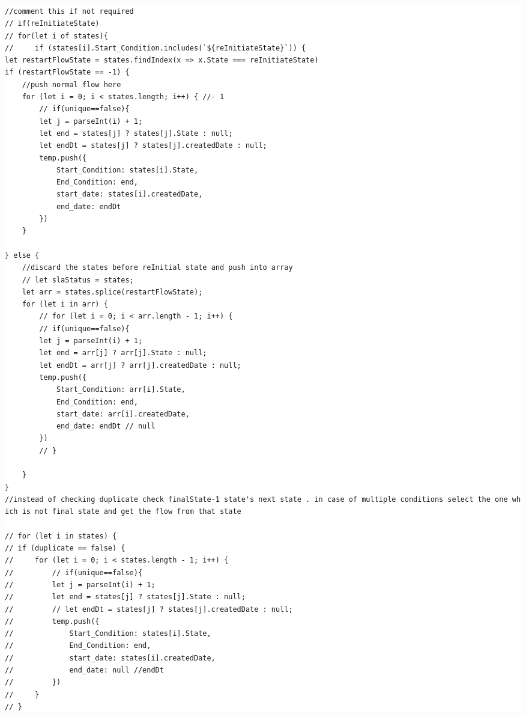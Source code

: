     //comment this if not required
    // if(reInitiateState)
    // for(let i of states){
    //     if (states[i].Start_Condition.includes(`${reInitiateState}`)) {
    let restartFlowState = states.findIndex(x => x.State === reInitiateState)
    if (restartFlowState == -1) {
        //push normal flow here
        for (let i = 0; i < states.length; i++) { //- 1
            // if(unique==false){
            let j = parseInt(i) + 1;
            let end = states[j] ? states[j].State : null;
            let endDt = states[j] ? states[j].createdDate : null;
            temp.push({
                Start_Condition: states[i].State,
                End_Condition: end,
                start_date: states[i].createdDate,
                end_date: endDt
            })
        }

    } else {
        //discard the states before reInitial state and push into array
        // let slaStatus = states;
        let arr = states.splice(restartFlowState);
        for (let i in arr) {
            // for (let i = 0; i < arr.length - 1; i++) {
            // if(unique==false){
            let j = parseInt(i) + 1;
            let end = arr[j] ? arr[j].State : null;
            let endDt = arr[j] ? arr[j].createdDate : null;
            temp.push({
                Start_Condition: arr[i].State,
                End_Condition: end,
                start_date: arr[i].createdDate,
                end_date: endDt // null
            })
            // }

        }
    }
    //instead of checking duplicate check finalState-1 state's next state . in case of multiple conditions select the one which is not final state and get the flow from that state  

    // for (let i in states) {
    // if (duplicate == false) {
    //     for (let i = 0; i < states.length - 1; i++) {
    //         // if(unique==false){
    //         let j = parseInt(i) + 1;
    //         let end = states[j] ? states[j].State : null;
    //         // let endDt = states[j] ? states[j].createdDate : null;
    //         temp.push({
    //             Start_Condition: states[i].State,
    //             End_Condition: end,
    //             start_date: states[i].createdDate,
    //             end_date: null //endDt
    //         })
    //     }
    // }
